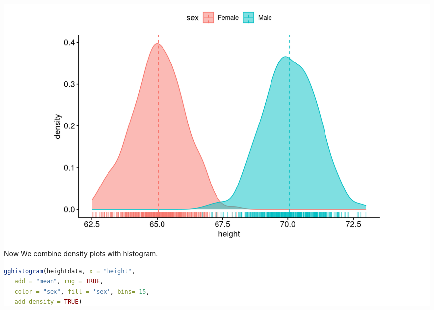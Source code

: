 <img src="brief_introduction_of_ggpubr_files/figure-html/unnamed-chunk-6-1.png" width="672" style="display: block; margin: auto;" />

Now We combine density plots with histogram.

```r
gghistogram(heightdata, x = "height",
   add = "mean", rug = TRUE,
   color = "sex", fill = 'sex', bins= 15,
   add_density = TRUE)
```
